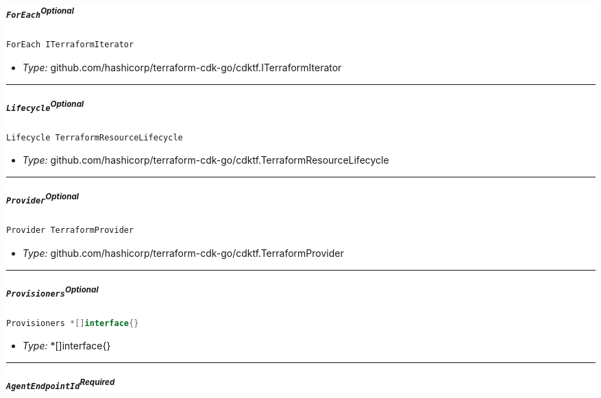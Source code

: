 
##### `ForEach`<sup>Optional</sup> <a name="ForEach" id="rhizo-co-terraform-provider-oci.dataOciGenerativeAiAgentAgentEndpoint.DataOciGenerativeAiAgentAgentEndpointConfig.property.forEach"></a>

```go
ForEach ITerraformIterator
```

- *Type:* github.com/hashicorp/terraform-cdk-go/cdktf.ITerraformIterator

---

##### `Lifecycle`<sup>Optional</sup> <a name="Lifecycle" id="rhizo-co-terraform-provider-oci.dataOciGenerativeAiAgentAgentEndpoint.DataOciGenerativeAiAgentAgentEndpointConfig.property.lifecycle"></a>

```go
Lifecycle TerraformResourceLifecycle
```

- *Type:* github.com/hashicorp/terraform-cdk-go/cdktf.TerraformResourceLifecycle

---

##### `Provider`<sup>Optional</sup> <a name="Provider" id="rhizo-co-terraform-provider-oci.dataOciGenerativeAiAgentAgentEndpoint.DataOciGenerativeAiAgentAgentEndpointConfig.property.provider"></a>

```go
Provider TerraformProvider
```

- *Type:* github.com/hashicorp/terraform-cdk-go/cdktf.TerraformProvider

---

##### `Provisioners`<sup>Optional</sup> <a name="Provisioners" id="rhizo-co-terraform-provider-oci.dataOciGenerativeAiAgentAgentEndpoint.DataOciGenerativeAiAgentAgentEndpointConfig.property.provisioners"></a>

```go
Provisioners *[]interface{}
```

- *Type:* *[]interface{}

---

##### `AgentEndpointId`<sup>Required</sup> <a name="AgentEndpointId" id="rhizo-co-terraform-provider-oci.dataOciGenerativeAiAgentAgentEndpoint.DataOciGenerativeAiAgentAgentEndpointConfig.property.agentEndpointId"></a>
